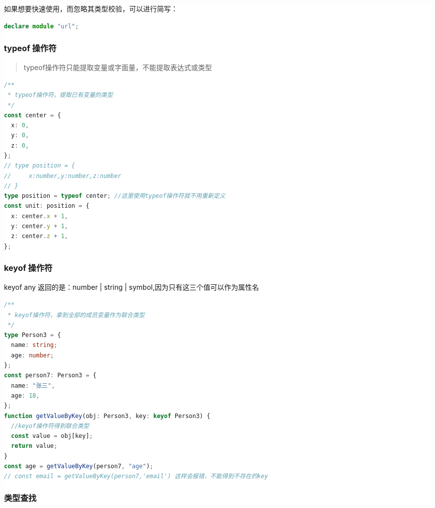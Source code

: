 如果想要快速使用，而忽略其类型校验，可以进行简写：

```ts
declare module "url";
```

### typeof 操作符
> typeof操作符只能提取变量或字面量，不能提取表达式或类型
```ts
/**
 * typeof操作符，提取已有变量的类型
 */
const center = {
  x: 0,
  y: 0,
  z: 0,
};
// type position = {
//     x:number,y:number,z:number
// }
type position = typeof center; //这里使用typeof操作符就不用重新定义
const unit: position = {
  x: center.x + 1,
  y: center.y + 1,
  z: center.z + 1,
};
```

### keyof 操作符
keyof any 返回的是：number | string | symbol,因为只有这三个值可以作为属性名
```ts
/**
 * keyof操作符，拿到全部的成员变量作为联合类型
 */
type Person3 = {
  name: string;
  age: number;
};
const person7: Person3 = {
  name: "张三",
  age: 18,
};
function getValueByKey(obj: Person3, key: keyof Person3) {
  //keyof操作符得到联合类型
  const value = obj[key];
  return value;
}
const age = getValueByKey(person7, "age");
// const email = getValueByKey(person7,'email') 这样会报错，不能得到不存在的key
```

### 类型查找


  [key: string]: any;
  [username: string]: Person1;
  [P in keyof T]: T[P]
  [key in Keys]: string;